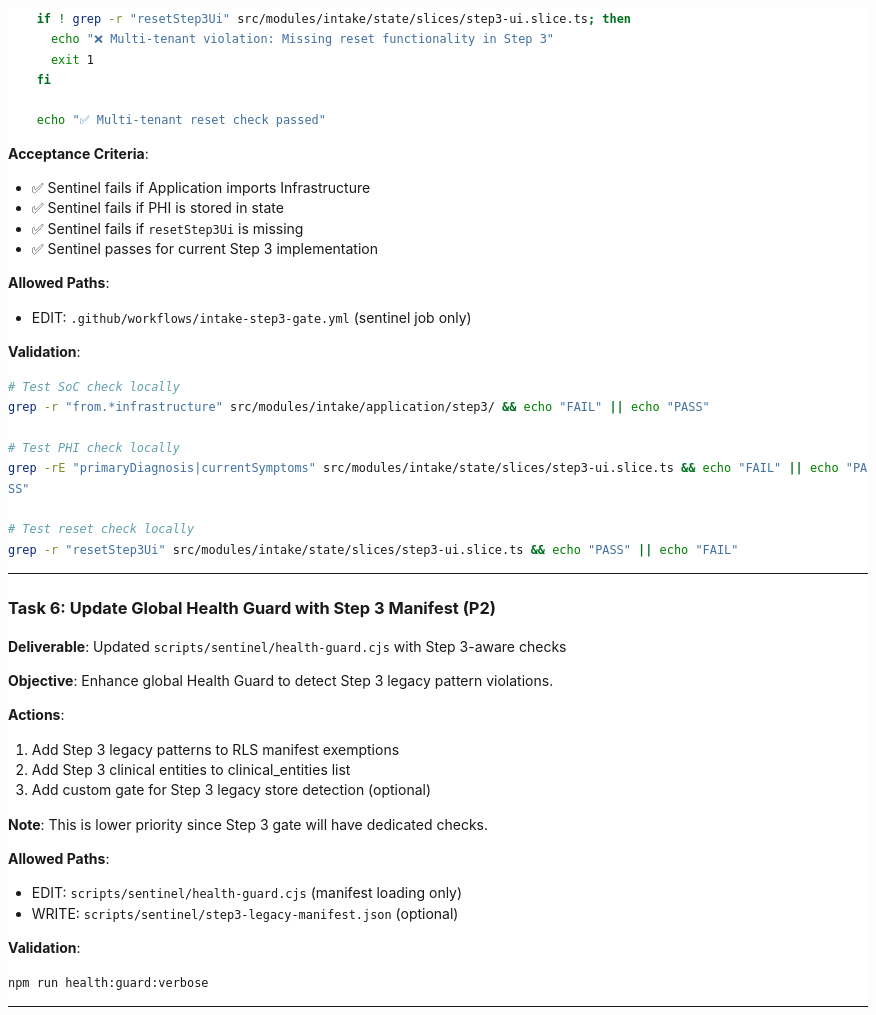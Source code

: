```bash
    if ! grep -r "resetStep3Ui" src/modules/intake/state/slices/step3-ui.slice.ts; then
      echo "❌ Multi-tenant violation: Missing reset functionality in Step 3"
      exit 1
    fi

    echo "✅ Multi-tenant reset check passed"
```

**Acceptance Criteria**:
- ✅ Sentinel fails if Application imports Infrastructure
- ✅ Sentinel fails if PHI is stored in state
- ✅ Sentinel fails if `resetStep3Ui` is missing
- ✅ Sentinel passes for current Step 3 implementation

**Allowed Paths**:
- EDIT: `.github/workflows/intake-step3-gate.yml` (sentinel job only)

**Validation**:
```bash
# Test SoC check locally
grep -r "from.*infrastructure" src/modules/intake/application/step3/ && echo "FAIL" || echo "PASS"

# Test PHI check locally
grep -rE "primaryDiagnosis|currentSymptoms" src/modules/intake/state/slices/step3-ui.slice.ts && echo "FAIL" || echo "PASS"

# Test reset check locally
grep -r "resetStep3Ui" src/modules/intake/state/slices/step3-ui.slice.ts && echo "PASS" || echo "FAIL"
```

---

### Task 6: Update Global Health Guard with Step 3 Manifest (P2)

**Deliverable**: Updated `scripts/sentinel/health-guard.cjs` with Step 3-aware checks

**Objective**: Enhance global Health Guard to detect Step 3 legacy pattern violations.

**Actions**:
1. Add Step 3 legacy patterns to RLS manifest exemptions
2. Add Step 3 clinical entities to clinical_entities list
3. Add custom gate for Step 3 legacy store detection (optional)

**Note**: This is lower priority since Step 3 gate will have dedicated checks.

**Allowed Paths**:
- EDIT: `scripts/sentinel/health-guard.cjs` (manifest loading only)
- WRITE: `scripts/sentinel/step3-legacy-manifest.json` (optional)

**Validation**:
```bash
npm run health:guard:verbose
```

---